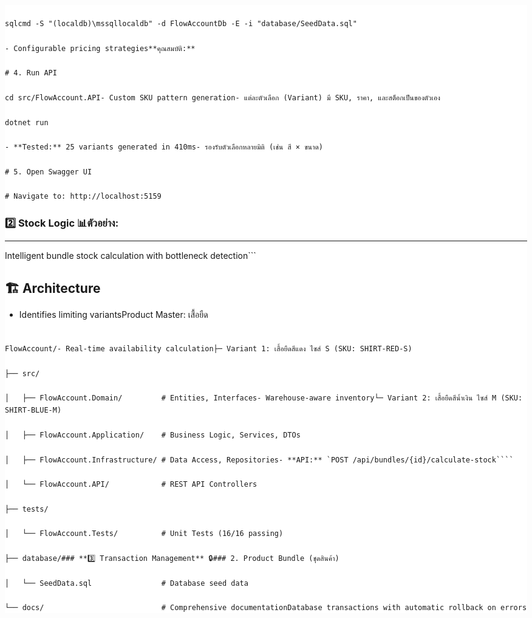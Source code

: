 ```bash## ✨ **Key Features**

sqlcmd -S "(localdb)\mssqllocaldb" -d FlowAccountDb -E -i "database/SeedData.sql"

- Configurable pricing strategies**คุณสมบัติ:**

# 4. Run API

cd src/FlowAccount.API- Custom SKU pattern generation- แต่ละตัวเลือก (Variant) มี SKU, ราคา, และสต็อกเป็นของตัวเอง

dotnet run

- **Tested:** 25 variants generated in 410ms- รองรับตัวเลือกหลายมิติ (เช่น สี × ขนาด)

# 5. Open Swagger UI

# Navigate to: http://localhost:5159

```

### **2️⃣ Stock Logic** 📊**ตัวอย่าง:**

---

Intelligent bundle stock calculation with bottleneck detection```

## 🏗️ **Architecture**

- Identifies limiting variantsProduct Master: เสื้อยืด

```

FlowAccount/- Real-time availability calculation├─ Variant 1: เสื้อยืดสีแดง ไซส์ S (SKU: SHIRT-RED-S)

├── src/

│   ├── FlowAccount.Domain/         # Entities, Interfaces- Warehouse-aware inventory└─ Variant 2: เสื้อยืดสีน้ำเงิน ไซส์ M (SKU: SHIRT-BLUE-M)

│   ├── FlowAccount.Application/    # Business Logic, Services, DTOs

│   ├── FlowAccount.Infrastructure/ # Data Access, Repositories- **API:** `POST /api/bundles/{id}/calculate-stock````

│   └── FlowAccount.API/            # REST API Controllers

├── tests/

│   └── FlowAccount.Tests/          # Unit Tests (16/16 passing)

├── database/### **3️⃣ Transaction Management** 🔒### 2. Product Bundle (ชุดสินค้า)

│   └── SeedData.sql                # Database seed data

└── docs/                           # Comprehensive documentationDatabase transactions with automatic rollback on errors

```
